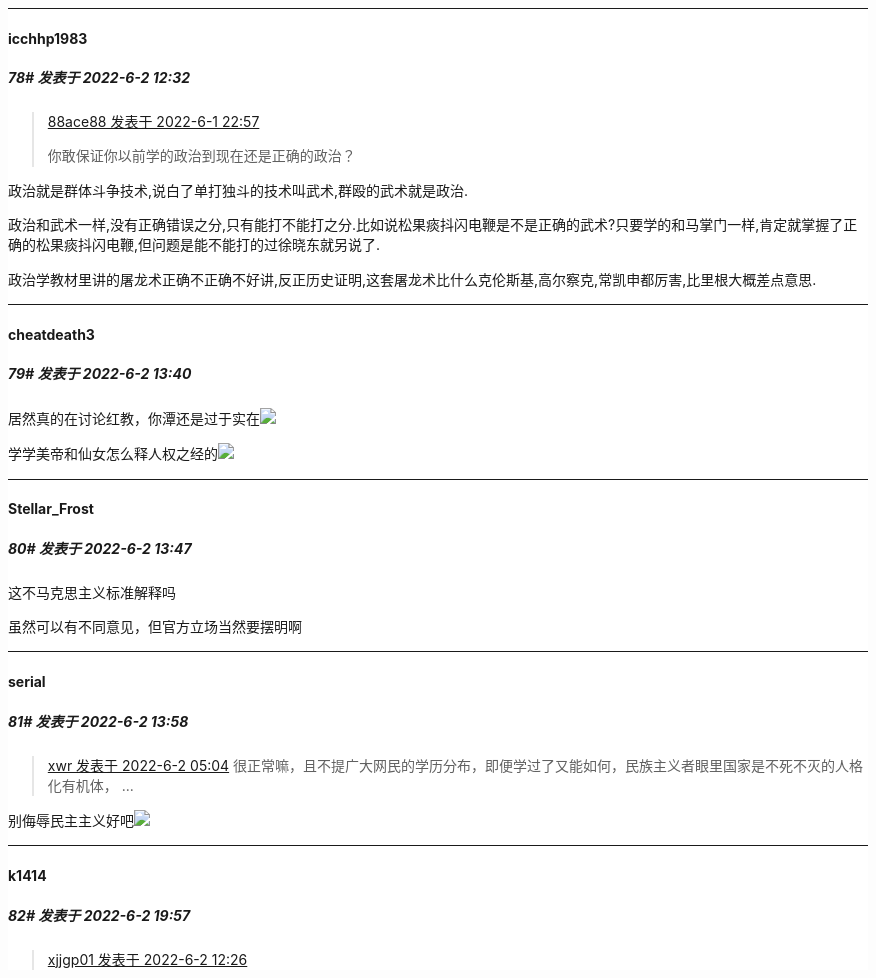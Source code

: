 *****

####  icchhp1983  
##### 78#       发表于 2022-6-2 12:32

<blockquote><a href="httphttps://bbs.saraba1st.com/2b/forum.php?mod=redirect&amp;goto=findpost&amp;pid=56087884&amp;ptid=2072741" target="_blank">88ace88 发表于 2022-6-1 22:57</a>

你敢保证你以前学的政治到现在还是正确的政治？</blockquote>
政治就是群体斗争技术,说白了单打独斗的技术叫武术,群殴的武术就是政治.

政治和武术一样,没有正确错误之分,只有能打不能打之分.比如说松果痰抖闪电鞭是不是正确的武术?只要学的和马掌门一样,肯定就掌握了正确的松果痰抖闪电鞭,但问题是能不能打的过徐晓东就另说了.

政治学教材里讲的屠龙术正确不正确不好讲,反正历史证明,这套屠龙术比什么克伦斯基,高尔察克,常凯申都厉害,比里根大概差点意思.



*****

####  cheatdeath3  
##### 79#       发表于 2022-6-2 13:40

居然真的在讨论红教，你潭还是过于实在<img src="https://static.saraba1st.com/image/smiley/face2017/067.png" referrerpolicy="no-referrer">

学学美帝和仙女怎么释人权之经的<img src="https://static.saraba1st.com/image/smiley/face2017/067.png" referrerpolicy="no-referrer">



*****

####  Stellar_Frost  
##### 80#       发表于 2022-6-2 13:47

这不马克思主义标准解释吗

虽然可以有不同意见，但官方立场当然要摆明啊



*****

####  serial  
##### 81#       发表于 2022-6-2 13:58

<blockquote><a href="httphttps://bbs.saraba1st.com/2b/forum.php?mod=redirect&amp;goto=findpost&amp;pid=56090479&amp;ptid=2072741" target="_blank">xwr 发表于 2022-6-2 05:04</a>
很正常嘛，且不提广大网民的学历分布，即便学过了又能如何，民族主义者眼里国家是不死不灭的人格化有机体， ...</blockquote>
别侮辱民主主义好吧<img src="https://static.saraba1st.com/image/smiley/face2017/067.png" referrerpolicy="no-referrer">



*****

####  k1414  
##### 82#       发表于 2022-6-2 19:57

<blockquote><a href="httphttps://bbs.saraba1st.com/2b/forum.php?mod=redirect&amp;goto=findpost&amp;pid=56094494&amp;ptid=2072741" target="_blank">xjjgp01 发表于 2022-6-2 12:26</a>
